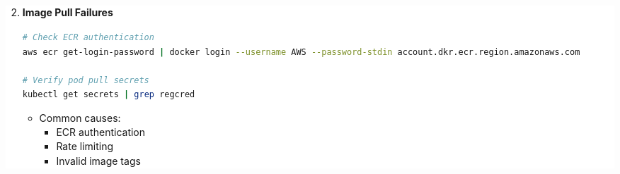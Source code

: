 2. **Image Pull Failures**
   ```bash
   # Check ECR authentication
   aws ecr get-login-password | docker login --username AWS --password-stdin account.dkr.ecr.region.amazonaws.com
   
   # Verify pod pull secrets
   kubectl get secrets | grep regcred
   ```
   - Common causes:
     - ECR authentication
     - Rate limiting
     - Invalid image tags